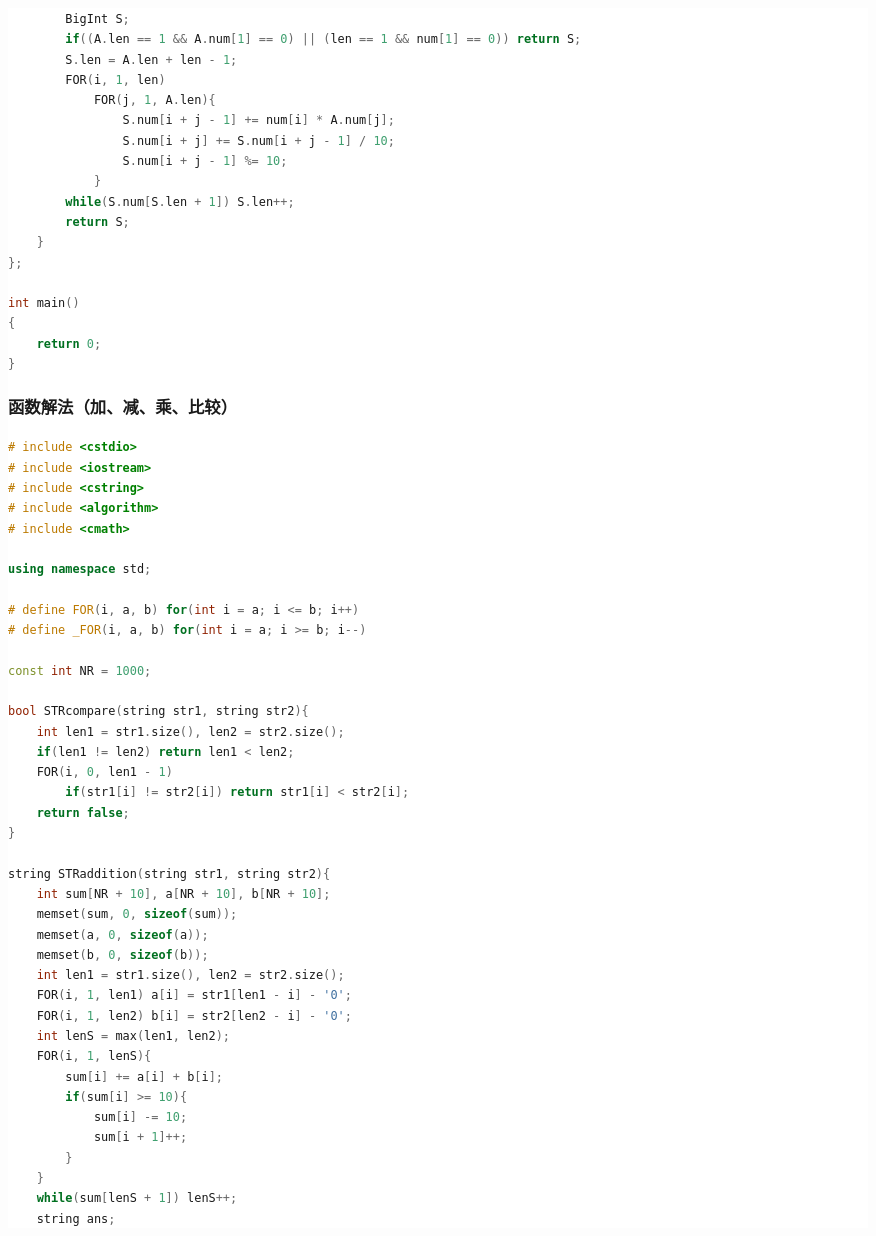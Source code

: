 ```cpp
        BigInt S;
        if((A.len == 1 && A.num[1] == 0) || (len == 1 && num[1] == 0)) return S;
        S.len = A.len + len - 1;
        FOR(i, 1, len)
            FOR(j, 1, A.len){
                S.num[i + j - 1] += num[i] * A.num[j];
                S.num[i + j] += S.num[i + j - 1] / 10;
                S.num[i + j - 1] %= 10;
            }
        while(S.num[S.len + 1]) S.len++;
        return S;
    }
};

int main()
{
	return 0;
}

```

### 函数解法（加、减、乘、比较）

```cpp
# include <cstdio>
# include <iostream>
# include <cstring>
# include <algorithm>
# include <cmath>

using namespace std;

# define FOR(i, a, b) for(int i = a; i <= b; i++)
# define _FOR(i, a, b) for(int i = a; i >= b; i--)

const int NR = 1000;

bool STRcompare(string str1, string str2){
	int len1 = str1.size(), len2 = str2.size();
    if(len1 != len2) return len1 < len2;
    FOR(i, 0, len1 - 1)
        if(str1[i] != str2[i]) return str1[i] < str2[i];
    return false;
}

string STRaddition(string str1, string str2){
    int sum[NR + 10], a[NR + 10], b[NR + 10];
    memset(sum, 0, sizeof(sum));
    memset(a, 0, sizeof(a));
    memset(b, 0, sizeof(b));
    int len1 = str1.size(), len2 = str2.size();
    FOR(i, 1, len1) a[i] = str1[len1 - i] - '0';
    FOR(i, 1, len2) b[i] = str2[len2 - i] - '0';
    int lenS = max(len1, len2);
    FOR(i, 1, lenS){
        sum[i] += a[i] + b[i];
    	if(sum[i] >= 10){
            sum[i] -= 10;
            sum[i + 1]++;
    	}
    }
    while(sum[lenS + 1]) lenS++;
    string ans;
```